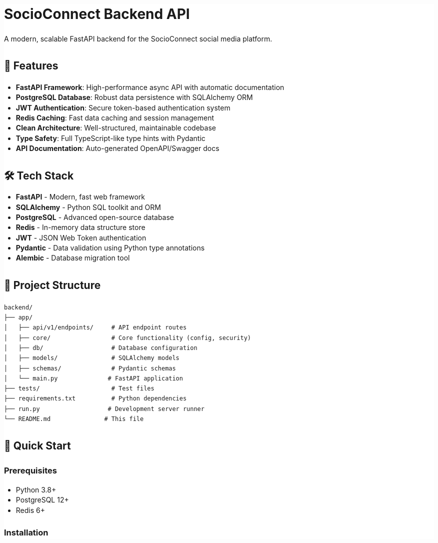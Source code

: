 # SocioConnect Backend API

A modern, scalable FastAPI backend for the SocioConnect social media platform.

## 🚀 Features

- **FastAPI Framework**: High-performance async API with automatic documentation
- **PostgreSQL Database**: Robust data persistence with SQLAlchemy ORM
- **JWT Authentication**: Secure token-based authentication system
- **Redis Caching**: Fast data caching and session management
- **Clean Architecture**: Well-structured, maintainable codebase
- **Type Safety**: Full TypeScript-like type hints with Pydantic
- **API Documentation**: Auto-generated OpenAPI/Swagger docs

## 🛠 Tech Stack

- **FastAPI** - Modern, fast web framework
- **SQLAlchemy** - Python SQL toolkit and ORM
- **PostgreSQL** - Advanced open-source database
- **Redis** - In-memory data structure store
- **JWT** - JSON Web Token authentication
- **Pydantic** - Data validation using Python type annotations
- **Alembic** - Database migration tool

## 📁 Project Structure

```
backend/
├── app/
│   ├── api/v1/endpoints/     # API endpoint routes
│   ├── core/                 # Core functionality (config, security)
│   ├── db/                   # Database configuration
│   ├── models/               # SQLAlchemy models
│   ├── schemas/              # Pydantic schemas
│   └── main.py              # FastAPI application
├── tests/                    # Test files
├── requirements.txt          # Python dependencies
├── run.py                   # Development server runner
└── README.md               # This file
```

## 🚀 Quick Start

### Prerequisites

- Python 3.8+
- PostgreSQL 12+
- Redis 6+

### Installation
